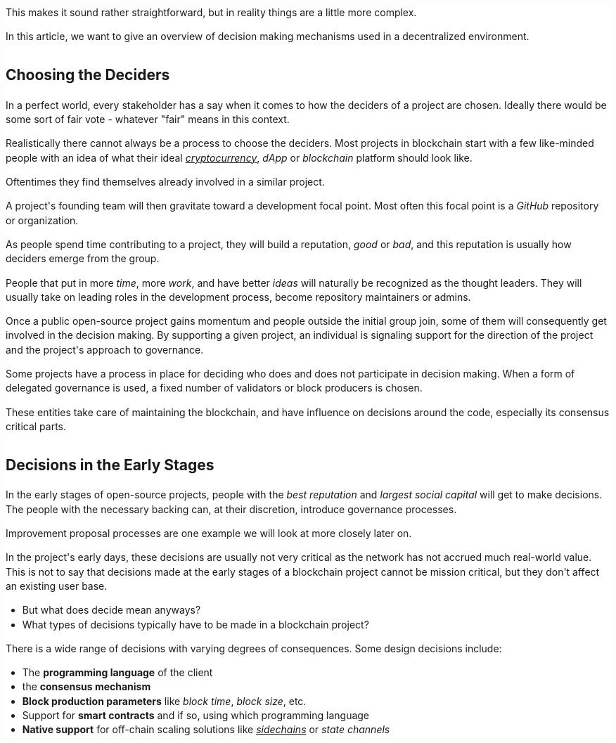 This makes it sound rather straightforward, but in reality things are a little more complex. 

In this article, we want to give an overview of decision making mechanisms used in a decentralized environment.

## Choosing the Deciders

In a perfect world, every stakeholder has a say when it comes to how the deciders of a project are chosen. Ideally there would be some sort of fair vote - whatever "fair" means in this context.

Realistically there cannot always be a process to choose the deciders. Most projects in blockchain start with a few like-minded people with an idea of what their ideal [_cryptocurrency_](cryptocurrency/cryptocurrency.md), _dApp_ or _blockchain_ platform should look like. 

Oftentimes they find themselves already involved in a similar project.

A project's founding team will then gravitate toward a development focal point. Most often this focal point is a _GitHub_ repository or organization.

As people spend time contributing to a project, they will build a reputation, _good_ or _bad_, and this reputation is usually how deciders emerge from the group. 

People that put in more _time_, more _work_, and have better _ideas_ will naturally be recognized as the thought leaders. They will usually take on leading roles in the development process, become repository maintainers or admins.

Once a public open-source project gains momentum and people outside the initial group join, some of them will consequently get involved in the decision making. By supporting a given project, an individual is signaling support for the direction of the project and the project's approach to governance.

Some projects have a process in place for deciding who does and does not participate in decision making. When a form of delegated governance is used, a fixed number of validators or block producers is chosen. 

These entities take care of maintaining the blockchain, and have influence on decisions around the code, especially its consensus critical parts.

## Decisions in the Early Stages

In the early stages of open-source projects, people with the _best reputation_ and _largest social capital_ will get to make decisions. The people with the necessary backing can, at their discretion, introduce governance processes. 

Improvement proposal processes are one example we will look at more closely later on.

In the project's early days, these decisions are usually not very critical as the network has not accrued much real-world value. This is not to say that decisions made at the early stages of a blockchain project cannot be mission critical, but they don't affect an existing user base.

- But what does decide mean anyways? 
- What types of decisions typically have to be made in a blockchain project?

There is a wide range of decisions with varying degrees of consequences. Some design decisions include:

- The **programming language** of the client
- the **consensus mechanism**
- **Block production parameters** like _block time_, _block size_, etc.
- Support for **smart contracts** and if so, using which programming language
- **Native support** for off-chain scaling solutions like [_sidechains_](scalability/sidechains.md) or _state channels_
